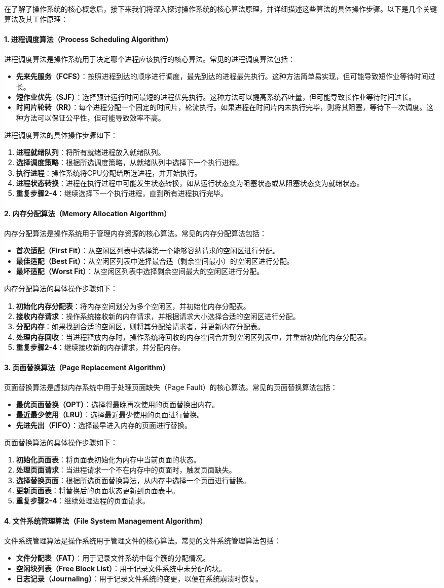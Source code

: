 在了解了操作系统的核心概念后，接下来我们将深入探讨操作系统的核心算法原理，并详细描述这些算法的具体操作步骤。以下是几个关键算法及其工作原理：

#### 1. 进程调度算法（Process Scheduling Algorithm）

进程调度算法是操作系统用于决定哪个进程应该执行的核心算法。常见的进程调度算法包括：

- **先来先服务（FCFS）**：按照进程到达的顺序进行调度，最先到达的进程最先执行。这种方法简单易实现，但可能导致短作业等待时间过长。
- **短作业优先（SJF）**：选择预计运行时间最短的进程优先执行。这种方法可以提高系统吞吐量，但可能导致长作业等待时间过长。
- **时间片轮转（RR）**：每个进程分配一个固定的时间片，轮流执行。如果进程在时间片内未执行完毕，则将其阻塞，等待下一次调度。这种方法可以保证公平性，但可能导致效率不高。

进程调度算法的具体操作步骤如下：

1. **进程就绪队列**：将所有就绪进程放入就绪队列。
2. **选择调度策略**：根据所选调度策略，从就绪队列中选择下一个执行进程。
3. **执行进程**：操作系统将CPU分配给所选进程，并开始执行。
4. **进程状态转换**：进程在执行过程中可能发生状态转换，如从运行状态变为阻塞状态或从阻塞状态变为就绪状态。
5. **重复步骤2-4**：继续选择下一个执行进程，直到所有进程执行完毕。

#### 2. 内存分配算法（Memory Allocation Algorithm）

内存分配算法是操作系统用于管理内存资源的核心算法。常见的内存分配算法包括：

- **首次适配（First Fit）**：从空闲区列表中选择第一个能够容纳请求的空闲区进行分配。
- **最佳适配（Best Fit）**：从空闲区列表中选择最合适（剩余空间最小）的空闲区进行分配。
- **最坏适配（Worst Fit）**：从空闲区列表中选择剩余空间最大的空闲区进行分配。

内存分配算法的具体操作步骤如下：

1. **初始化内存分配表**：将内存空间划分为多个空闲区，并初始化内存分配表。
2. **接收内存请求**：操作系统接收新的内存请求，并根据请求大小选择合适的空闲区进行分配。
3. **分配内存**：如果找到合适的空闲区，则将其分配给请求者，并更新内存分配表。
4. **处理内存回收**：当进程释放内存时，操作系统将回收的内存空间合并到空闲区列表中，并重新初始化内存分配表。
5. **重复步骤2-4**：继续接收新的内存请求，并分配内存。

#### 3. 页面替换算法（Page Replacement Algorithm）

页面替换算法是虚拟内存系统中用于处理页面缺失（Page Fault）的核心算法。常见的页面替换算法包括：

- **最优页面替换（OPT）**：选择将最晚再次使用的页面替换出内存。
- **最近最少使用（LRU）**：选择最近最少使用的页面进行替换。
- **先进先出（FIFO）**：选择最早进入内存的页面进行替换。

页面替换算法的具体操作步骤如下：

1. **初始化页面表**：将页面表初始化为内存中当前页面的状态。
2. **处理页面请求**：当进程请求一个不在内存中的页面时，触发页面缺失。
3. **选择替换页面**：根据所选页面替换算法，从内存中选择一个页面进行替换。
4. **更新页面表**：将替换后的页面状态更新到页面表中。
5. **重复步骤2-4**：继续处理进程的页面请求。

#### 4. 文件系统管理算法（File System Management Algorithm）

文件系统管理算法是操作系统用于管理文件的核心算法。常见的文件系统管理算法包括：

- **文件分配表（FAT）**：用于记录文件系统中每个簇的分配情况。
- **空闲块列表（Free Block List）**：用于记录文件系统中未分配的块。
- **日志记录（Journaling）**：用于记录文件系统的变更，以便在系统崩溃时恢复。
